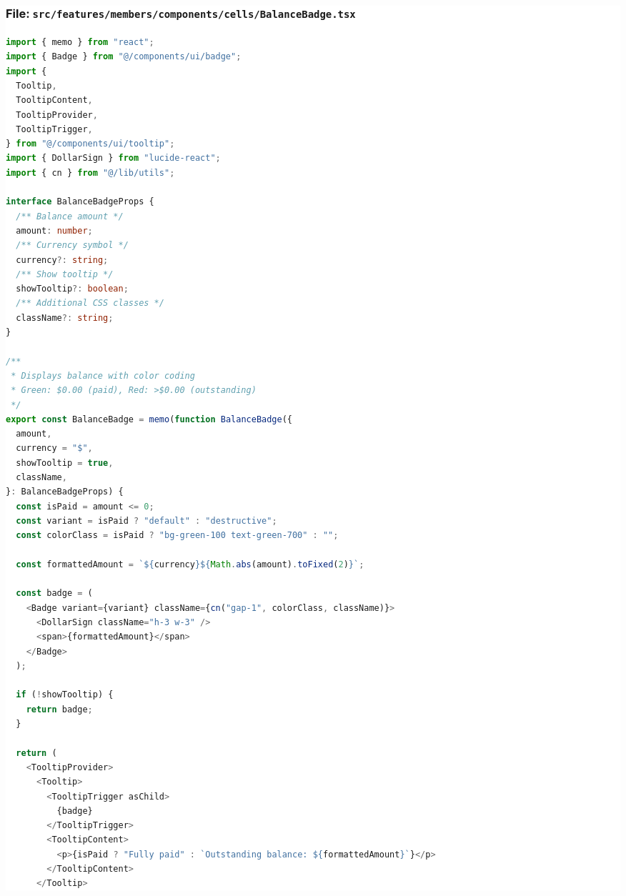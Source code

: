 ### File: `src/features/members/components/cells/BalanceBadge.tsx`

```typescript
import { memo } from "react";
import { Badge } from "@/components/ui/badge";
import {
  Tooltip,
  TooltipContent,
  TooltipProvider,
  TooltipTrigger,
} from "@/components/ui/tooltip";
import { DollarSign } from "lucide-react";
import { cn } from "@/lib/utils";

interface BalanceBadgeProps {
  /** Balance amount */
  amount: number;
  /** Currency symbol */
  currency?: string;
  /** Show tooltip */
  showTooltip?: boolean;
  /** Additional CSS classes */
  className?: string;
}

/**
 * Displays balance with color coding
 * Green: $0.00 (paid), Red: >$0.00 (outstanding)
 */
export const BalanceBadge = memo(function BalanceBadge({
  amount,
  currency = "$",
  showTooltip = true,
  className,
}: BalanceBadgeProps) {
  const isPaid = amount <= 0;
  const variant = isPaid ? "default" : "destructive";
  const colorClass = isPaid ? "bg-green-100 text-green-700" : "";

  const formattedAmount = `${currency}${Math.abs(amount).toFixed(2)}`;

  const badge = (
    <Badge variant={variant} className={cn("gap-1", colorClass, className)}>
      <DollarSign className="h-3 w-3" />
      <span>{formattedAmount}</span>
    </Badge>
  );

  if (!showTooltip) {
    return badge;
  }

  return (
    <TooltipProvider>
      <Tooltip>
        <TooltipTrigger asChild>
          {badge}
        </TooltipTrigger>
        <TooltipContent>
          <p>{isPaid ? "Fully paid" : `Outstanding balance: ${formattedAmount}`}</p>
        </TooltipContent>
      </Tooltip>
```